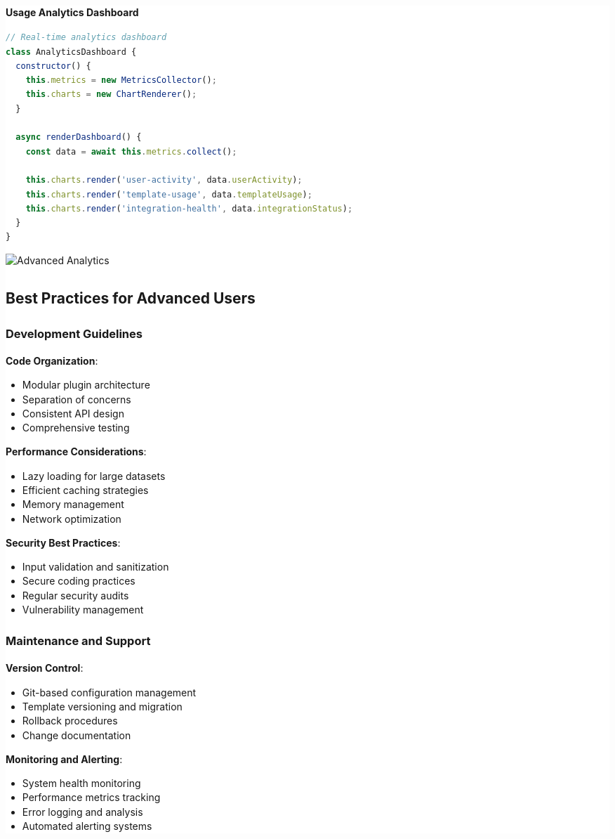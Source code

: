 **Usage Analytics Dashboard**

```javascript
// Real-time analytics dashboard
class AnalyticsDashboard {
  constructor() {
    this.metrics = new MetricsCollector();
    this.charts = new ChartRenderer();
  }
  
  async renderDashboard() {
    const data = await this.metrics.collect();
    
    this.charts.render('user-activity', data.userActivity);
    this.charts.render('template-usage', data.templateUsage);
    this.charts.render('integration-health', data.integrationStatus);
  }
}
```

![Advanced Analytics](images/advanced-analytics.png)

## Best Practices for Advanced Users

### Development Guidelines

**Code Organization**:
- Modular plugin architecture
- Separation of concerns
- Consistent API design
- Comprehensive testing

**Performance Considerations**:
- Lazy loading for large datasets
- Efficient caching strategies
- Memory management
- Network optimization

**Security Best Practices**:
- Input validation and sanitization
- Secure coding practices
- Regular security audits
- Vulnerability management

### Maintenance and Support

**Version Control**:
- Git-based configuration management
- Template versioning and migration
- Rollback procedures
- Change documentation

**Monitoring and Alerting**:
- System health monitoring
- Performance metrics tracking
- Error logging and analysis
- Automated alerting systems
